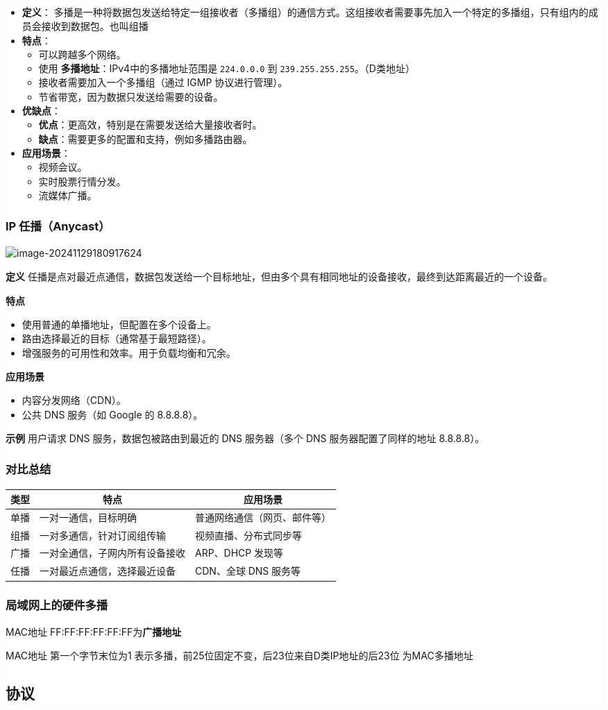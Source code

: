 - **定义**：
  多播是一种将数据包发送给特定一组接收者（多播组）的通信方式。这组接收者需要事先加入一个特定的多播组，只有组内的成员会接收到数据包。也叫组播
- **特点**：
  - 可以跨越多个网络。
  - 使用 **多播地址**：IPv4中的多播地址范围是 `224.0.0.0` 到 `239.255.255.255`。（D类地址）
  - 接收者需要加入一个多播组（通过 IGMP 协议进行管理）。
  - 节省带宽，因为数据只发送给需要的设备。
- **优缺点**：
  - **优点**：更高效，特别是在需要发送给大量接收者时。
  - **缺点**：需要更多的配置和支持，例如多播路由器。
- **应用场景**：
  - 视频会议。
  - 实时股票行情分发。
  - 流媒体广播。

### IP 任播（Anycast）

![image-20241129180917624](https://pub-9e727eae11e040a4aa2b1feedc2608d2.r2.dev/PicGo/image-20241129180917624.png)

**定义**
任播是点对最近点通信，数据包发送给一个目标地址，但由多个具有相同地址的设备接收，最终到达距离最近的一个设备。

**特点**

- 使用普通的单播地址，但配置在多个设备上。
- 路由选择最近的目标（通常基于最短路径）。
- 增强服务的可用性和效率。用于负载均衡和冗余。

**应用场景**

- 内容分发网络（CDN）。
- 公共 DNS 服务（如 Google 的 8.8.8.8）。

**示例**
用户请求 DNS 服务，数据包被路由到最近的 DNS 服务器（多个 DNS 服务器配置了同样的地址 8.8.8.8）。

### 对比总结

| 类型 | 特点                           | 应用场景                     |
| ---- | ------------------------------ | ---------------------------- |
| 单播 | 一对一通信，目标明确           | 普通网络通信（网页、邮件等） |
| 组播 | 一对多通信，针对订阅组传输     | 视频直播、分布式同步等       |
| 广播 | 一对全通信，子网内所有设备接收 | ARP、DHCP 发现等             |
| 任播 | 一对最近点通信，选择最近设备   | CDN、全球 DNS 服务等         |

### 局域网上的硬件多播

MAC地址 FF:FF:FF:FF:FF:FF为**广播地址**

MAC地址 第一个字节末位为1 表示多播，前25位固定不变，后23位来自D类IP地址的后23位 为MAC多播地址

## 协议
